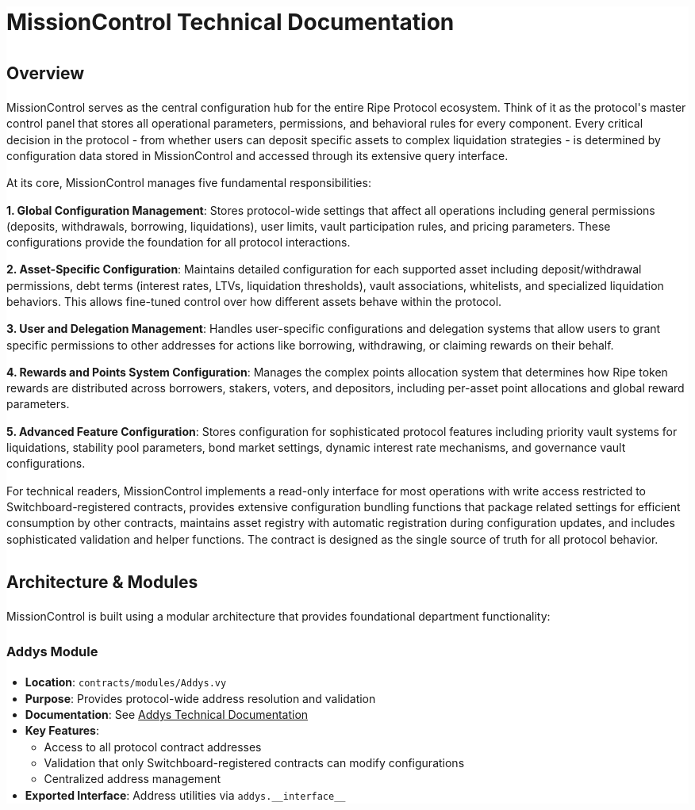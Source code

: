 # MissionControl Technical Documentation

## Overview

MissionControl serves as the central configuration hub for the entire Ripe Protocol ecosystem. Think of it as the protocol's master control panel that stores all operational parameters, permissions, and behavioral rules for every component. Every critical decision in the protocol - from whether users can deposit specific assets to complex liquidation strategies - is determined by configuration data stored in MissionControl and accessed through its extensive query interface.

At its core, MissionControl manages five fundamental responsibilities:

**1. Global Configuration Management**: Stores protocol-wide settings that affect all operations including general permissions (deposits, withdrawals, borrowing, liquidations), user limits, vault participation rules, and pricing parameters. These configurations provide the foundation for all protocol interactions.

**2. Asset-Specific Configuration**: Maintains detailed configuration for each supported asset including deposit/withdrawal permissions, debt terms (interest rates, LTVs, liquidation thresholds), vault associations, whitelists, and specialized liquidation behaviors. This allows fine-tuned control over how different assets behave within the protocol.

**3. User and Delegation Management**: Handles user-specific configurations and delegation systems that allow users to grant specific permissions to other addresses for actions like borrowing, withdrawing, or claiming rewards on their behalf.

**4. Rewards and Points System Configuration**: Manages the complex points allocation system that determines how Ripe token rewards are distributed across borrowers, stakers, voters, and depositors, including per-asset point allocations and global reward parameters.

**5. Advanced Feature Configuration**: Stores configuration for sophisticated protocol features including priority vault systems for liquidations, stability pool parameters, bond market settings, dynamic interest rate mechanisms, and governance vault configurations.

For technical readers, MissionControl implements a read-only interface for most operations with write access restricted to Switchboard-registered contracts, provides extensive configuration bundling functions that package related settings for efficient consumption by other contracts, maintains asset registry with automatic registration during configuration updates, and includes sophisticated validation and helper functions. The contract is designed as the single source of truth for all protocol behavior.

## Architecture & Modules

MissionControl is built using a modular architecture that provides foundational department functionality:

### Addys Module

- **Location**: `contracts/modules/Addys.vy`
- **Purpose**: Provides protocol-wide address resolution and validation
- **Documentation**: See [Addys Technical Documentation](../modules/Addys.md)
- **Key Features**:
  - Access to all protocol contract addresses
  - Validation that only Switchboard-registered contracts can modify configurations
  - Centralized address management
- **Exported Interface**: Address utilities via `addys.__interface__`
